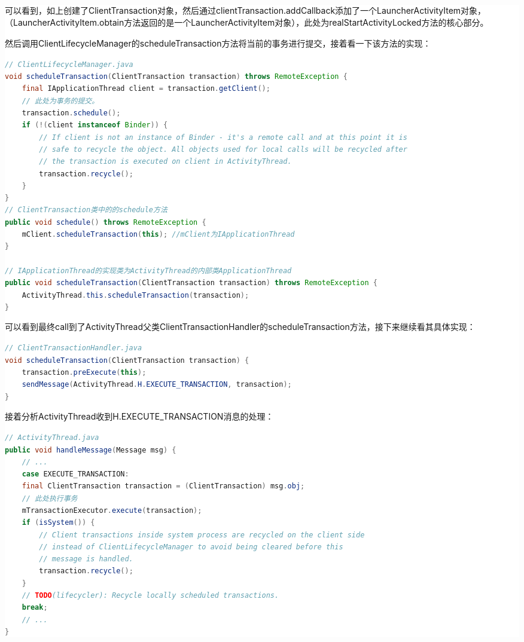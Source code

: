 可以看到，如上创建了ClientTransaction对象，然后通过clientTransaction.addCallback添加了一个LauncherActivityItem对象，（LauncherActivityItem.obtain方法返回的是一个LauncherActivityItem对象），此处为realStartActivityLocked方法的核心部分。

然后调用ClientLifecycleManager的scheduleTransaction方法将当前的事务进行提交，接着看一下该方法的实现：

```java
// ClientLifecycleManager.java
void scheduleTransaction(ClientTransaction transaction) throws RemoteException {
    final IApplicationThread client = transaction.getClient();
    // 此处为事务的提交。
    transaction.schedule();
    if (!(client instanceof Binder)) {
        // If client is not an instance of Binder - it's a remote call and at this point it is
        // safe to recycle the object. All objects used for local calls will be recycled after
        // the transaction is executed on client in ActivityThread.
        transaction.recycle();
    }
}
// ClientTransaction类中的的schedule方法
public void schedule() throws RemoteException {
    mClient.scheduleTransaction(this); //mClient为IApplicationThread
}

// IApplicationThread的实现类为ActivityThread的内部类ApplicationThread
public void scheduleTransaction(ClientTransaction transaction) throws RemoteException {
    ActivityThread.this.scheduleTransaction(transaction);
}
```

可以看到最终call到了ActivityThread父类ClientTransactionHandler的scheduleTransaction方法，接下来继续看其具体实现：

```java
// ClientTransactionHandler.java
void scheduleTransaction(ClientTransaction transaction) {
    transaction.preExecute(this);
    sendMessage(ActivityThread.H.EXECUTE_TRANSACTION, transaction);
}
```

接着分析ActivityThread收到H.EXECUTE_TRANSACTION消息的处理：

```java
// ActivityThread.java
public void handleMessage(Message msg) {
    // ...
    case EXECUTE_TRANSACTION:
    final ClientTransaction transaction = (ClientTransaction) msg.obj;
    // 此处执行事务
    mTransactionExecutor.execute(transaction);
    if (isSystem()) {
        // Client transactions inside system process are recycled on the client side
        // instead of ClientLifecycleManager to avoid being cleared before this
        // message is handled.
        transaction.recycle();
    }
    // TODO(lifecycler): Recycle locally scheduled transactions.
    break;
    // ...
}
```
